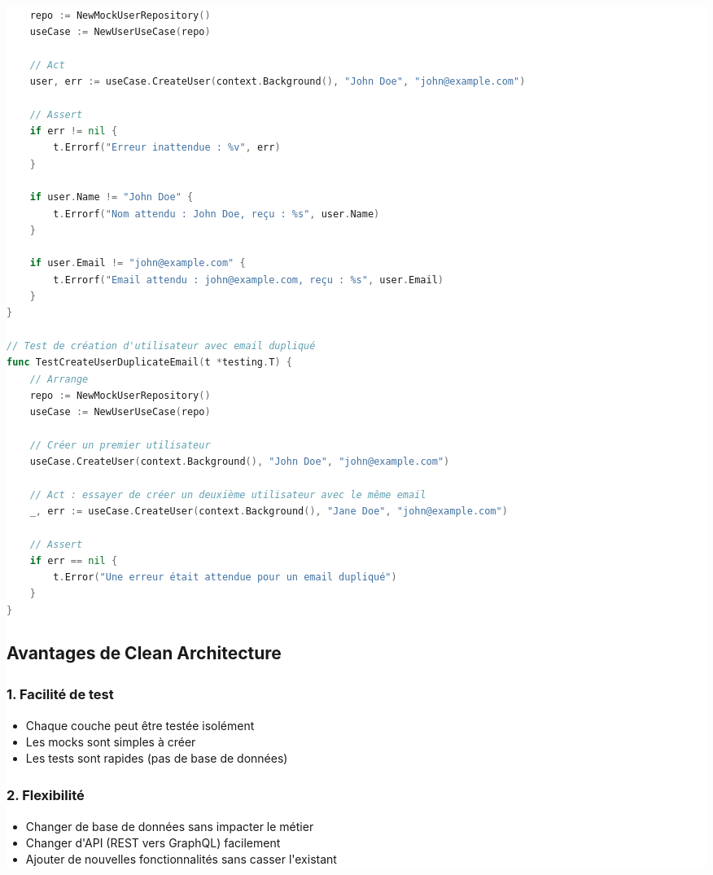 ```go
    repo := NewMockUserRepository()
    useCase := NewUserUseCase(repo)

    // Act
    user, err := useCase.CreateUser(context.Background(), "John Doe", "john@example.com")

    // Assert
    if err != nil {
        t.Errorf("Erreur inattendue : %v", err)
    }

    if user.Name != "John Doe" {
        t.Errorf("Nom attendu : John Doe, reçu : %s", user.Name)
    }

    if user.Email != "john@example.com" {
        t.Errorf("Email attendu : john@example.com, reçu : %s", user.Email)
    }
}

// Test de création d'utilisateur avec email dupliqué
func TestCreateUserDuplicateEmail(t *testing.T) {
    // Arrange
    repo := NewMockUserRepository()
    useCase := NewUserUseCase(repo)

    // Créer un premier utilisateur
    useCase.CreateUser(context.Background(), "John Doe", "john@example.com")

    // Act : essayer de créer un deuxième utilisateur avec le même email
    _, err := useCase.CreateUser(context.Background(), "Jane Doe", "john@example.com")

    // Assert
    if err == nil {
        t.Error("Une erreur était attendue pour un email dupliqué")
    }
}
```

## Avantages de Clean Architecture

### 1. **Facilité de test**
- Chaque couche peut être testée isolément
- Les mocks sont simples à créer
- Les tests sont rapides (pas de base de données)

### 2. **Flexibilité**
- Changer de base de données sans impacter le métier
- Changer d'API (REST vers GraphQL) facilement
- Ajouter de nouvelles fonctionnalités sans casser l'existant
